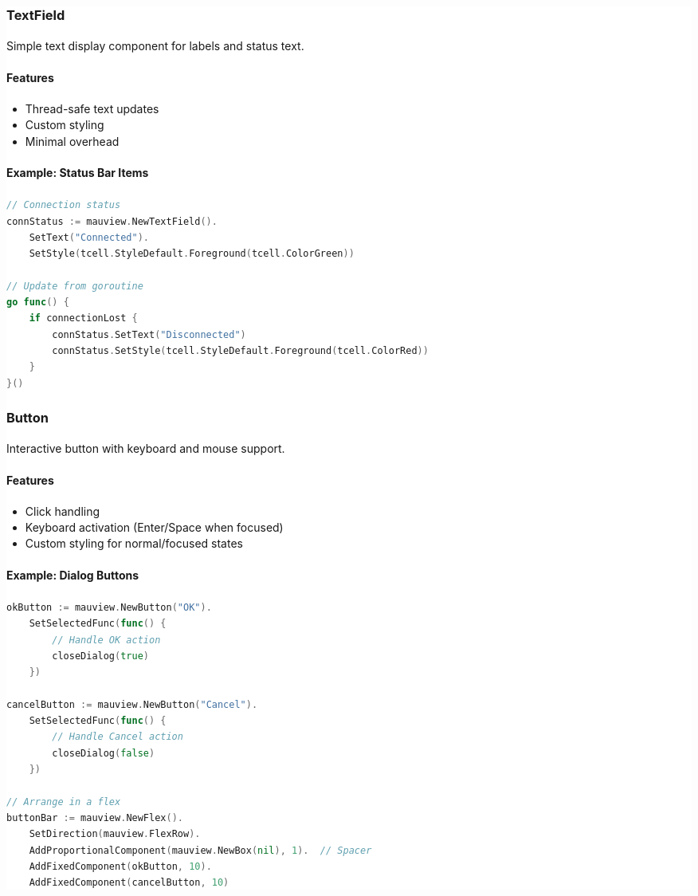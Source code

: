 ### TextField

Simple text display component for labels and status text.

#### Features

- Thread-safe text updates
- Custom styling
- Minimal overhead

#### Example: Status Bar Items

```go
// Connection status
connStatus := mauview.NewTextField().
    SetText("Connected").
    SetStyle(tcell.StyleDefault.Foreground(tcell.ColorGreen))

// Update from goroutine
go func() {
    if connectionLost {
        connStatus.SetText("Disconnected")
        connStatus.SetStyle(tcell.StyleDefault.Foreground(tcell.ColorRed))
    }
}()
```

### Button

Interactive button with keyboard and mouse support.

#### Features

- Click handling
- Keyboard activation (Enter/Space when focused)
- Custom styling for normal/focused states

#### Example: Dialog Buttons

```go
okButton := mauview.NewButton("OK").
    SetSelectedFunc(func() {
        // Handle OK action
        closeDialog(true)
    })

cancelButton := mauview.NewButton("Cancel").
    SetSelectedFunc(func() {
        // Handle Cancel action
        closeDialog(false)
    })

// Arrange in a flex
buttonBar := mauview.NewFlex().
    SetDirection(mauview.FlexRow).
    AddProportionalComponent(mauview.NewBox(nil), 1).  // Spacer
    AddFixedComponent(okButton, 10).
    AddFixedComponent(cancelButton, 10)
```
